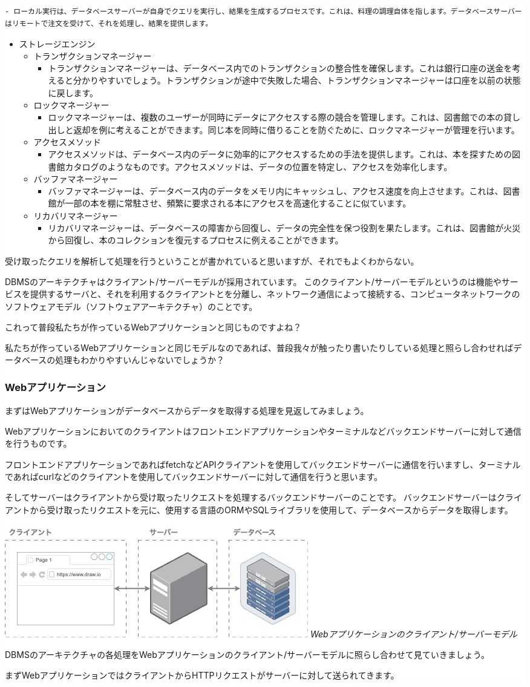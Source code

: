     - ローカル実行は、データベースサーバーが自身でクエリを実行し、結果を生成するプロセスです。これは、料理の調理自体を指します。データベースサーバーはリモートで注文を受けて、それを処理し、結果を提供します。
- ストレージエンジン
  - トランザクションマネージャー
    - トランザクションマネージャーは、データベース内でのトランザクションの整合性を確保します。これは銀行口座の送金を考えると分かりやすいでしょう。トランザクションが途中で失敗した場合、トランザクションマネージャーは口座を以前の状態に戻します。
  - ロックマネージャー
    - ロックマネージャーは、複数のユーザーが同時にデータにアクセスする際の競合を管理します。これは、図書館での本の貸し出しと返却を例に考えることができます。同じ本を同時に借りることを防ぐために、ロックマネージャーが管理を行います。
  - アクセスメソッド
    - アクセスメソッドは、データベース内のデータに効率的にアクセスするための手法を提供します。これは、本を探すための図書館カタログのようなものです。アクセスメソッドは、データの位置を特定し、アクセスを効率化します。
  - バッファマネージャー
    - バッファマネージャーは、データベース内のデータをメモリ内にキャッシュし、アクセス速度を向上させます。これは、図書館が一部の本を棚に常駐させ、頻繁に要求される本にアクセスを高速化することに似ています。
  - リカバリマネージャー
    - リカバリマネージャーは、データベースの障害から回復し、データの完全性を保つ役割を果たします。これは、図書館が火災から回復し、本のコレクションを復元するプロセスに例えることができます。

受け取ったクエリを解析して処理を行うということが書かれていると思いますが、それでもよくわからない。

DBMSのアーキテクチャはクライアント/サーバーモデルが採用されています。
このクライアント/サーバーモデルというのは機能やサービスを提供するサーバと、それを利用するクライアントとを分離し、ネットワーク通信によって接続する、コンピュータネットワークのソフトウェアモデル（ソフトウェアアーキテクチャ）のことです。

これって普段私たちが作っているWebアプリケーションと同じものですよね？

私たちが作っているWebアプリケーションと同じモデルなのであれば、普段我々が触ったり書いたりしている処理と照らし合わせればデータベースの処理もわかりやすいんじゃないでしょうか？

### Webアプリケーション

まずはWebアプリケーションがデータベースからデータを取得する処理を見返してみましょう。

Webアプリケーションにおいてのクライアントはフロントエンドアプリケーションやターミナルなどバックエンドサーバーに対して通信を行うものです。

フロントエンドアプリケーションであればfetchなどAPIクライアントを使用してバックエンドサーバーに通信を行いますし、ターミナルであればcurlなどのクライアントを使用してバックエンドサーバーに対して通信を行うと思います。

そしてサーバーはクライアントから受け取ったリクエストを処理するバックエンドサーバーのことです。
バックエンドサーバーはクライアントから受け取ったリクエストを元に、使用する言語のORMやSQLライブラリを使用して、データベースからデータを取得します。

![](/images/schematic-dbms/1-architecture.jpg)
*Webアプリケーションのクライアント/サーバーモデル*

DBMSのアーキテクチャの各処理をWebアプリケーションのクライアント/サーバーモデルに照らし合わせて見ていきましょう。

まずWebアプリケーションではクライアントからHTTPリクエストがサーバーに対して送られてきます。
